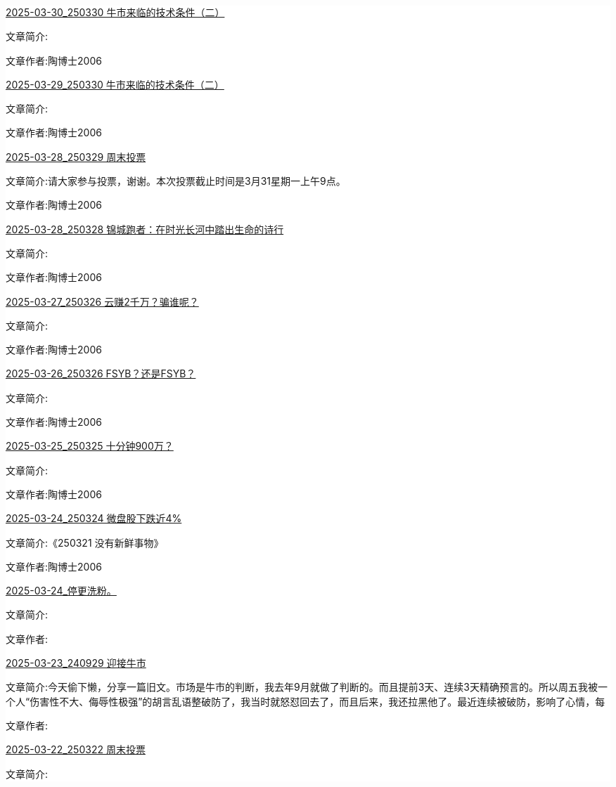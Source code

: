 [2025-03-30_250330 牛市来临的技术条件（二）](https://mp.weixin.qq.com/s/Y7eTwQL8pP9oI7x8iFtzoA)

文章简介:

文章作者:陶博士2006

[2025-03-29_250330 牛市来临的技术条件（二）](https://mp.weixin.qq.com/s/zJYI-rA0XfP5VLSlAY4lbw)

文章简介:

文章作者:陶博士2006

[2025-03-28_250329 周末投票](https://mp.weixin.qq.com/s/kLrEU2SlgEUphFSH0HvsjA)

文章简介:请大家参与投票，谢谢。本次投票截止时间是3月31星期一上午9点。

文章作者:陶博士2006

[2025-03-28_250328 锦城跑者：在时光长河中踏出生命的诗行](https://mp.weixin.qq.com/s/kW-6Vi_oo4fltWym9tp7UQ)

文章简介:

文章作者:陶博士2006

[2025-03-27_250326 云赚2千万？骗谁呢？](https://mp.weixin.qq.com/s/k6JY62r0MJkV6vWYMbQ68Q)

文章简介:

文章作者:陶博士2006

[2025-03-26_250326 FSYB？还是FSYB？](https://mp.weixin.qq.com/s/vWA3NBw4VQRekp6oOn_hUg)

文章简介:

文章作者:陶博士2006

[2025-03-25_250325  十分钟900万？](https://mp.weixin.qq.com/s/QEzgX9_eaDlhw4a0axsY8g)

文章简介:

文章作者:陶博士2006

[2025-03-24_250324 微盘股下跌近4%](https://mp.weixin.qq.com/s/_mXB0PVXQoDPSWqyzFo08A)

文章简介:《250321 没有新鲜事物》

文章作者:陶博士2006

[2025-03-24_停更洗粉。](https://mp.weixin.qq.com/s/Kt4Yqnc7T3cLKPKFj2t9rw)

文章简介:

文章作者:

[2025-03-23_240929 迎接牛市](https://mp.weixin.qq.com/s/Rdo3FMMcsw1BaduYdjRYSg)

文章简介:今天偷下懒，分享一篇旧文。市场是牛市的判断，我去年9月就做了判断的。而且提前3天、连续3天精确预言的。所以周五我被一个人“伤害性不大、侮辱性极强”的胡言乱语整破防了，我当时就怒怼回去了，而且后来，我还拉黑他了。最近连续被破防，影响了心情，每

文章作者:

[2025-03-22_250322 周末投票](https://mp.weixin.qq.com/s/DLcR_gwoLW1jIAvAHvfQuA)

文章简介:
